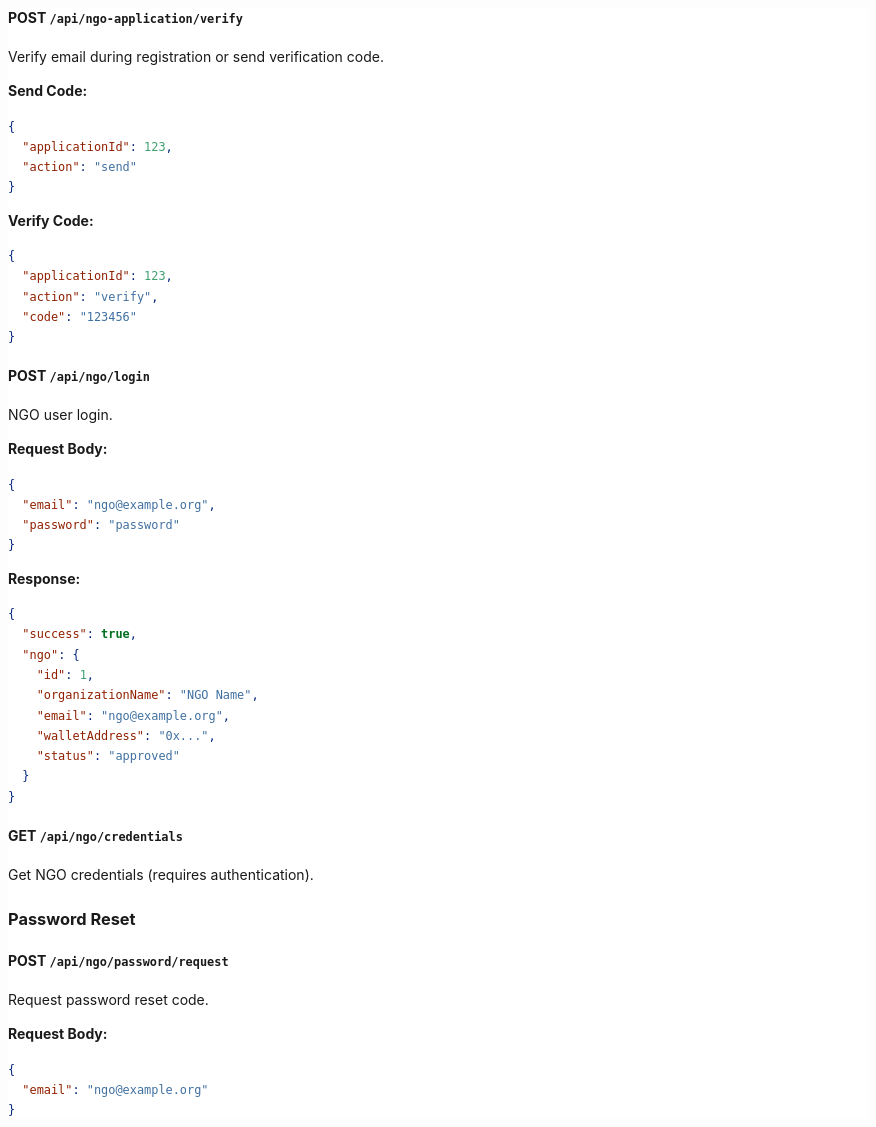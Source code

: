 #### POST `/api/ngo-application/verify`
Verify email during registration or send verification code.

**Send Code:**
```json
{
  "applicationId": 123,
  "action": "send"
}
```

**Verify Code:**
```json
{
  "applicationId": 123,
  "action": "verify",
  "code": "123456"
}
```

#### POST `/api/ngo/login`
NGO user login.

**Request Body:**
```json
{
  "email": "ngo@example.org",
  "password": "password"
}
```

**Response:**
```json
{
  "success": true,
  "ngo": {
    "id": 1,
    "organizationName": "NGO Name",
    "email": "ngo@example.org",
    "walletAddress": "0x...",
    "status": "approved"
  }
}
```

#### GET `/api/ngo/credentials`
Get NGO credentials (requires authentication).

### Password Reset

#### POST `/api/ngo/password/request`
Request password reset code.

**Request Body:**
```json
{
  "email": "ngo@example.org"
}
```
